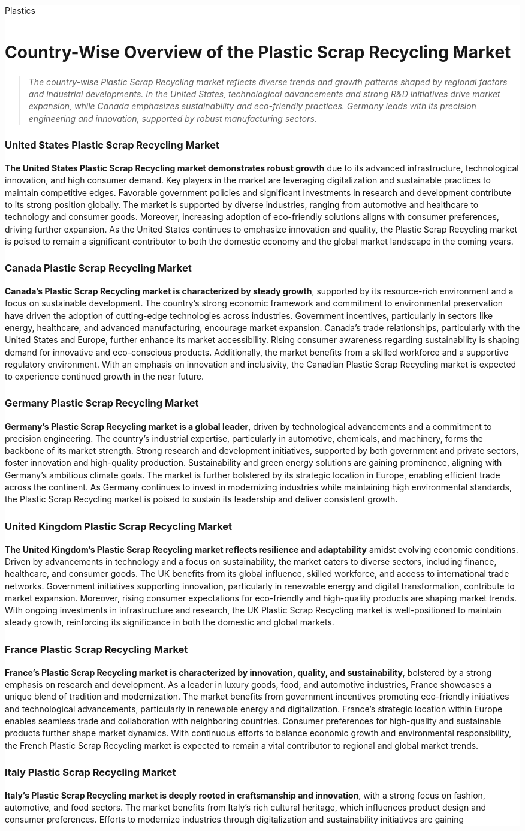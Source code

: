 Plastics</li></ul><h1><span class="">Country-Wise Overview of the Plastic Scrap Recycling Market<br /></span></h1><blockquote><p><em><span class="">The country-wise Plastic Scrap Recycling market reflects diverse trends and growth patterns shaped by regional factors and industrial developments. In the United States, technological advancements and strong R&amp;D initiatives drive market expansion, while Canada emphasizes sustainability and eco-friendly practices. Germany leads with its precision engineering and innovation, supported by robust manufacturing sectors.</span></em></p></blockquote><h3><strong>United States Plastic Scrap Recycling Market</strong></h3><p><strong>The United States Plastic Scrap Recycling market demonstrates robust growth</strong> due to its advanced infrastructure, technological innovation, and high consumer demand. Key players in the market are leveraging digitalization and sustainable practices to maintain competitive edges. Favorable government policies and significant investments in research and development contribute to its strong position globally. The market is supported by diverse industries, ranging from automotive and healthcare to technology and consumer goods. Moreover, increasing adoption of eco-friendly solutions aligns with consumer preferences, driving further expansion. As the United States continues to emphasize innovation and quality, the Plastic Scrap Recycling market is poised to remain a significant contributor to both the domestic economy and the global market landscape in the coming years.</p><h3><strong>Canada Plastic Scrap Recycling Market</strong></h3><p><strong>Canada&rsquo;s Plastic Scrap Recycling market is characterized by steady growth</strong>, supported by its resource-rich environment and a focus on sustainable development. The country&rsquo;s strong economic framework and commitment to environmental preservation have driven the adoption of cutting-edge technologies across industries. Government incentives, particularly in sectors like energy, healthcare, and advanced manufacturing, encourage market expansion. Canada&rsquo;s trade relationships, particularly with the United States and Europe, further enhance its market accessibility. Rising consumer awareness regarding sustainability is shaping demand for innovative and eco-conscious products. Additionally, the market benefits from a skilled workforce and a supportive regulatory environment. With an emphasis on innovation and inclusivity, the Canadian Plastic Scrap Recycling market is expected to experience continued growth in the near future.</p><h3><strong>Germany Plastic Scrap Recycling Market</strong></h3><p><strong>Germany&rsquo;s Plastic Scrap Recycling market is a global leader</strong>, driven by technological advancements and a commitment to precision engineering. The country&rsquo;s industrial expertise, particularly in automotive, chemicals, and machinery, forms the backbone of its market strength. Strong research and development initiatives, supported by both government and private sectors, foster innovation and high-quality production. Sustainability and green energy solutions are gaining prominence, aligning with Germany&rsquo;s ambitious climate goals. The market is further bolstered by its strategic location in Europe, enabling efficient trade across the continent. As Germany continues to invest in modernizing industries while maintaining high environmental standards, the Plastic Scrap Recycling market is poised to sustain its leadership and deliver consistent growth.</p><h3><strong>United Kingdom Plastic Scrap Recycling Market</strong></h3><p><strong>The United Kingdom&rsquo;s Plastic Scrap Recycling market reflects resilience and adaptability</strong> amidst evolving economic conditions. Driven by advancements in technology and a focus on sustainability, the market caters to diverse sectors, including finance, healthcare, and consumer goods. The UK benefits from its global influence, skilled workforce, and access to international trade networks. Government initiatives supporting innovation, particularly in renewable energy and digital transformation, contribute to market expansion. Moreover, rising consumer expectations for eco-friendly and high-quality products are shaping market trends. With ongoing investments in infrastructure and research, the UK Plastic Scrap Recycling market is well-positioned to maintain steady growth, reinforcing its significance in both the domestic and global markets.</p><h3><strong>France Plastic Scrap Recycling Market</strong></h3><p><strong>France&rsquo;s Plastic Scrap Recycling market is characterized by innovation, quality, and sustainability</strong>, bolstered by a strong emphasis on research and development. As a leader in luxury goods, food, and automotive industries, France showcases a unique blend of tradition and modernization. The market benefits from government incentives promoting eco-friendly initiatives and technological advancements, particularly in renewable energy and digitalization. France&rsquo;s strategic location within Europe enables seamless trade and collaboration with neighboring countries. Consumer preferences for high-quality and sustainable products further shape market dynamics. With continuous efforts to balance economic growth and environmental responsibility, the French Plastic Scrap Recycling market is expected to remain a vital contributor to regional and global market trends.</p><h3><strong>Italy Plastic Scrap Recycling Market</strong></h3><p><strong>Italy&rsquo;s Plastic Scrap Recycling market is deeply rooted in craftsmanship and innovation</strong>, with a strong focus on fashion, automotive, and food sectors. The market benefits from Italy&rsquo;s rich cultural heritage, which influences product design and consumer preferences. Efforts to modernize industries through digitalization and sustainability initiatives are gaining
